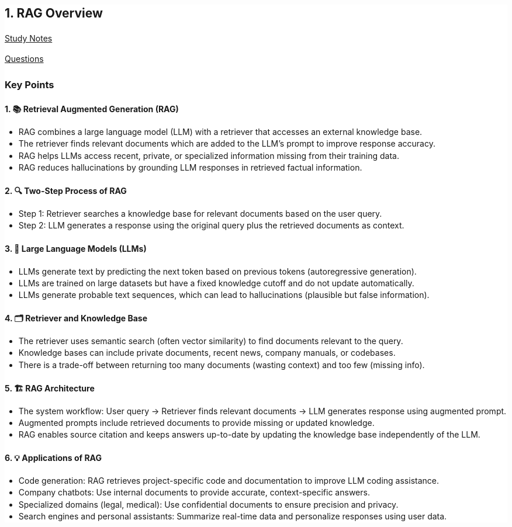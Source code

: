 ## 1. RAG Overview

[Study Notes](#study-notes)

[Questions](#questions)



### Key Points

#### 1. 📚 Retrieval Augmented Generation (RAG)  
- RAG combines a large language model (LLM) with a retriever that accesses an external knowledge base.  
- The retriever finds relevant documents which are added to the LLM’s prompt to improve response accuracy.  
- RAG helps LLMs access recent, private, or specialized information missing from their training data.  
- RAG reduces hallucinations by grounding LLM responses in retrieved factual information.  

#### 2. 🔍 Two-Step Process of RAG  
- Step 1: Retriever searches a knowledge base for relevant documents based on the user query.  
- Step 2: LLM generates a response using the original query plus the retrieved documents as context.  

#### 3. 🧠 Large Language Models (LLMs)  
- LLMs generate text by predicting the next token based on previous tokens (autoregressive generation).  
- LLMs are trained on large datasets but have a fixed knowledge cutoff and do not update automatically.  
- LLMs generate probable text sequences, which can lead to hallucinations (plausible but false information).  

#### 4. 🗂️ Retriever and Knowledge Base  
- The retriever uses semantic search (often vector similarity) to find documents relevant to the query.  
- Knowledge bases can include private documents, recent news, company manuals, or codebases.  
- There is a trade-off between returning too many documents (wasting context) and too few (missing info).  

#### 5. 🏗️ RAG Architecture  
- The system workflow: User query → Retriever finds relevant documents → LLM generates response using augmented prompt.  
- Augmented prompts include retrieved documents to provide missing or updated knowledge.  
- RAG enables source citation and keeps answers up-to-date by updating the knowledge base independently of the LLM.  

#### 6. 💡 Applications of RAG  
- Code generation: RAG retrieves project-specific code and documentation to improve LLM coding assistance.  
- Company chatbots: Use internal documents to provide accurate, context-specific answers.  
- Specialized domains (legal, medical): Use confidential documents to ensure precision and privacy.  
- Search engines and personal assistants: Summarize real-time data and personalize responses using user data.  
